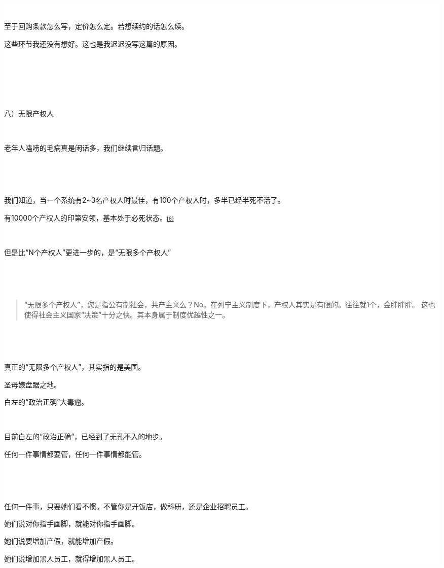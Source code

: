 &nbsp;

至于回购条款怎么写，定价怎么定。若想续约的话怎么续。

这些环节我还没有想好。这也是我迟迟没写这篇的原因。

&nbsp;

&nbsp;

&nbsp;

八）无限产权人

&nbsp;

老年人嗑唠的毛病真是闲话多，我们继续言归话题。

&nbsp;

&nbsp;

我们知道，当一个系统有2~3名产权人时最佳，有100个产权人时，多半已经半死不活了。

有10000个产权人的印第安领，基本处于必死状态。<a name="_ftnref6" title="" style="text-decoration: underline; font-size: 10px;">[6]</a>

&nbsp;

但是比“N个产权人”更进一步的，是“无限多个产权人”

&nbsp;

&nbsp;

> “无限多个产权人”，您是指公有制社会，共产主义么？No，在列宁主义制度下，产权人其实是有限的。往往就1个，金胖胖胖。&nbsp;这也使得社会主义国家“决策”十分之快。其本身属于制度优越性之一。

&nbsp;

&nbsp;

真正的“无限多个产权人”，其实指的是美国。

圣母婊盘踞之地。

白左的“政治正确”大毒瘤。

&nbsp;

目前白左的“政治正确”，已经到了无孔不入的地步。

任何一件事情都要管，任何一件事情都能管。

&nbsp;

&nbsp;

任何一件事，只要她们看不惯。不管你是开饭店，做科研，还是企业招聘员工。

她们说对你指手画脚，就能对你指手画脚。

她们说要增加产假，就能增加产假。

她们说增加黑人员工，就得增加黑人员工。
